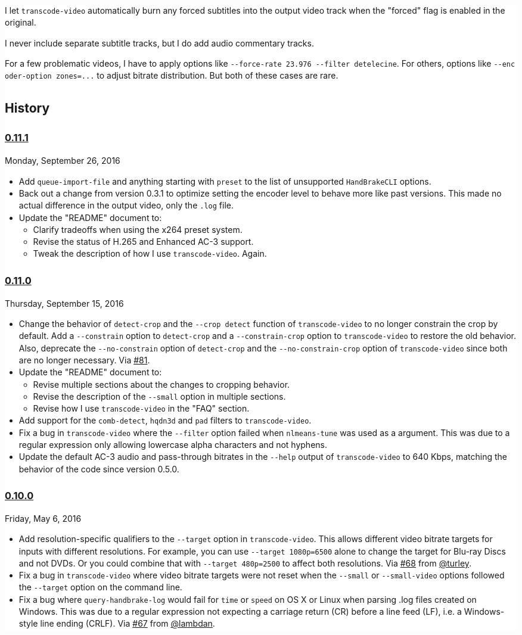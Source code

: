 I let `transcode-video` automatically burn any forced subtitles into the output video track when the "forced" flag is enabled in the original.

I never include separate subtitle tracks, but I do add audio commentary tracks.

For a few problematic videos, I have to apply options like `--force-rate 23.976 --filter detelecine`. For others, options like `--encoder-option zones=...` to adjust bitrate distribution. But both of these cases are rare.

## History

### [0.11.1](https://github.com/donmelton/video_transcoding/releases/tag/0.11.1)

Monday, September 26, 2016

* Add `queue-import-file` and anything starting with `preset` to the list of unsupported `HandBrakeCLI` options.
* Back out a change from version 0.3.1 to optimize setting the encoder level to behave more like past versions. This made no actual difference in the output video, only the `.log` file.
* Update the "README" document to:
    * Clarify tradeoffs when using the x264 preset system.
    * Revise the status of H.265 and Enhanced AC-3 support.
    * Tweak the description of how I use `transcode-video`. Again.

### [0.11.0](https://github.com/donmelton/video_transcoding/releases/tag/0.11.0)

Thursday, September 15, 2016

* Change the behavior of `detect-crop` and the `--crop detect` function of `transcode-video` to no longer constrain the crop by default. Add a `--constrain` option to `detect-crop` and a `--constrain-crop` option to `transcode-video` to restore the old behavior. Also, deprecate the `--no-constrain` option of `detect-crop` and the `--no-constrain-crop` option of `transcode-video` since both are no longer necessary. Via [ #81](https://github.com/donmelton/video_transcoding/issues/81).
* Update the "README" document to:
    * Revise multiple sections about the changes to cropping behavior.
    * Revise the description of the `--small` option in multiple sections.
    * Revise how I use `transcode-video` in the "FAQ" section.
* Add support for the `comb-detect`, `hqdn3d` and `pad` filters to `transcode-video`.
* Fix a bug in `transcode-video` where the `--filter` option failed when `nlmeans-tune` was used as a argument. This was due to a regular expression only allowing lowercase alpha characters and not hyphens.
* Update the default AC-3 audio and pass-through bitrates in the `--help` output of `transcode-video` to 640 Kbps, matching the behavior of the code since version 0.5.0.

### [0.10.0](https://github.com/donmelton/video_transcoding/releases/tag/0.10.0)

Friday, May 6, 2016

* Add resolution-specific qualifiers to the `--target` option in `transcode-video`. This allows different video bitrate targets for inputs with different resolutions. For example, you can use `--target 1080p=6500` alone to change the target for Blu-ray Discs and not DVDs. Or you could combine that with `--target 480p=2500` to affect both resolutions. Via [ #68](https://github.com/donmelton/video_transcoding/pull/68) from [@turley](https://github.com/turley).
* Fix a bug in `transcode-video` where video bitrate targets were not reset when the `--small` or `--small-video` options followed the `--target` option on the command line.
* Fix a bug where `query-handbrake-log` would fail for `time` or `speed` on OS X or Linux when parsing .log files created on Windows. This was due to a regular expression not expecting a carriage return (CR) before a line feed (LF), i.e. a Windows-style line ending (CRLF). Via [ #67](https://github.com/donmelton/video_transcoding/issues/67) from [@lambdan](https://github.com/lambdan).
